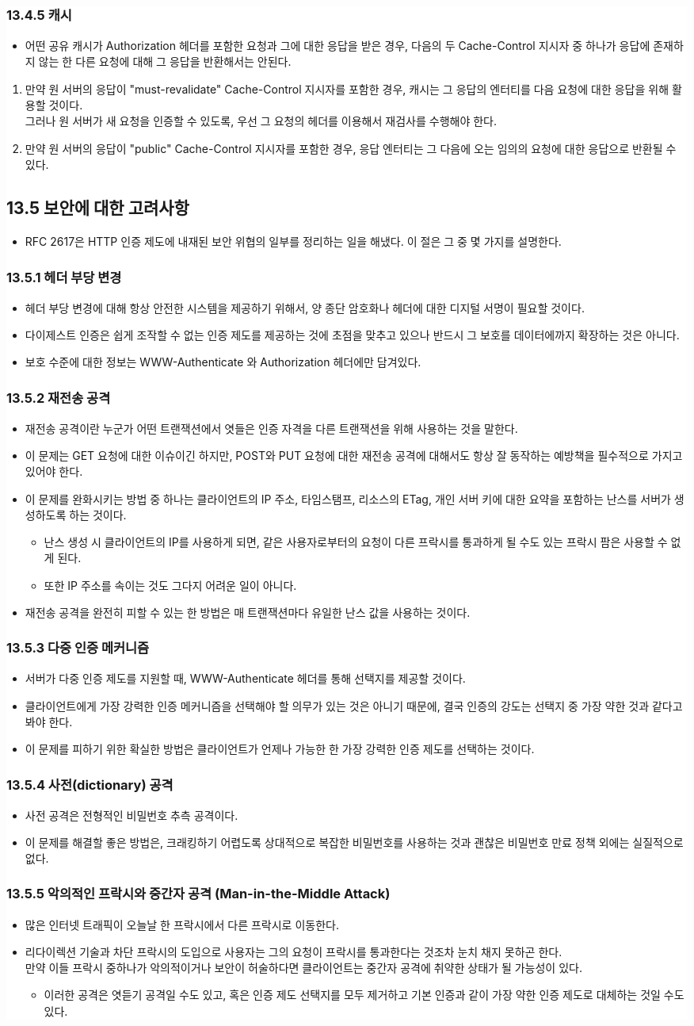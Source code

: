 ### 13.4.5 캐시

* 어떤 공유 캐시가 Authorization 헤더를 포함한 요청과 그에 대한 응답을 받은 경우, 다음의 두 Cache-Control 지시자 중 하나가 응답에 존재하지 않는 한 다른 요청에 대해 그 응답을 반환해서는 안된다.

1. 만약 원 서버의 응답이 "must-revalidate" Cache-Control 지시자를 포함한 경우, 캐시는 그 응답의 엔터티를 다음 요청에 대한 응답을 위해 활용할 것이다.  
그러나 원 서버가 새 요청을 인증할 수 있도록, 우선 그 요청의 헤더를 이용해서 재검사를 수행해야 한다.

2. 만약 원 서버의 응답이 "public" Cache-Control 지시자를 포함한 경우, 응답 엔터티는 그 다음에 오는 임의의 요청에 대한 응답으로 반환될 수 있다.

## 13.5 보안에 대한 고려사항

* RFC 2617은 HTTP 인증 제도에 내재된 보안 위협의 일부를 정리하는 일을 해냈다. 이 절은 그 중 몇 가지를 설명한다.

### 13.5.1 헤더 부당 변경

* 헤더 부당 변경에 대해 항상 안전한 시스템을 제공하기 위해서, 양 종단 암호화나 헤더에 대한 디지털 서명이 필요할 것이다.

* 다이제스트 인증은 쉽게 조작할 수 없는 인증 제도를 제공하는 것에 초점을 맞추고 있으나 반드시 그 보호를 데이터에까지 확장하는 것은 아니다.

* 보호 수준에 대한 정보는 WWW-Authenticate 와 Authorization 헤더에만 담겨있다.

### 13.5.2 재전송 공격

* 재전송 공격이란 누군가 어떤 트랜잭션에서 엿들은 인증 자격을 다른 트랜잭션을 위해 사용하는 것을 말한다.

* 이 문제는 GET 요청에 대한 이슈이긴 하지만, POST와 PUT 요청에 대한 재전송 공격에 대해서도 항상 잘 동작하는 예방책을 필수적으로 가지고 있어야 한다.

* 이 문제를 완화시키는 방법 중 하나는 클라이언트의 IP 주소, 타임스탬프, 리소스의 ETag, 개인 서버 키에 대한 요약을 포함하는 난스를 서버가 생성하도록 하는 것이다.
    - 난스 생성 시 클라이언트의 IP를 사용하게 되면, 같은 사용자로부터의 요청이 다른 프락시를 통과하게 될 수도 있는 프락시 팜은 사용할 수 없게 된다.

    - 또한 IP 주소를 속이는 것도 그다지 어려운 일이 아니다.

* 재전송 공격을 완전히 피할 수 있는 한 방법은 매 트랜잭션마다 유일한 난스 값을 사용하는 것이다.

### 13.5.3 다중 인증 메커니즘

* 서버가 다중 인증 제도를 지원할 때, WWW-Authenticate 헤더를 통해 선택지를 제공할 것이다.

* 클라이언트에게 가장 강력한 인증 메커니즘을 선택해야 할 의무가 있는 것은 아니기 때문에, 결국 인증의 강도는 선택지 중 가장 약한 것과 같다고 봐야 한다.

* 이 문제를 피하기 위한 확실한 방법은 클라이언트가 언제나 가능한 한 가장 강력한 인증 제도를 선택하는 것이다.

### 13.5.4 사전(dictionary) 공격

* 사전 공격은 전형적인 비밀번호 추측 공격이다.

* 이 문제를 해결할 좋은 방법은, 크래킹하기 어렵도록 상대적으로 복잡한 비밀번호를 사용하는 것과 괜찮은 비밀번호 만료 정책 외에는 실질적으로 없다.

### 13.5.5 악의적인 프락시와 중간자 공격 (Man-in-the-Middle Attack)

* 많은 인터넷 트래픽이 오늘날 한 프락시에서 다른 프락시로 이동한다.

* 리다이렉션 기술과 차단 프락시의 도입으로 사용자는 그의 요청이 프락시를 통과한다는 것조차 눈치 채지 못하곤 한다.  
만약 이들 프락시 중하나가 악의적이거나 보안이 허술하다면 클라이언트는 중간자 공격에 취약한 상태가 될 가능성이 있다.
    - 이러한 공격은 엿듣기 공격일 수도 있고, 혹은 인증 제도 선택지를 모두 제거하고 기본 인증과 같이 가장 약한 인증 제도로 대체하는 것일 수도 있다.
